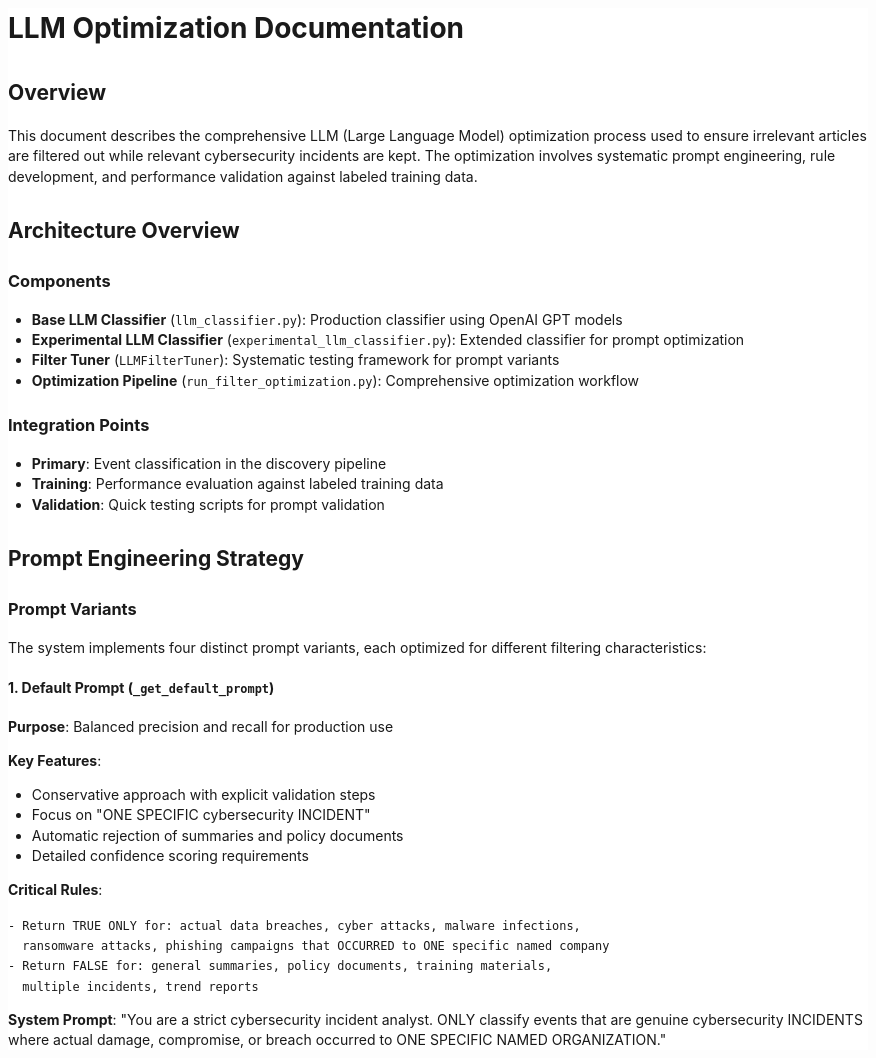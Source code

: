 # LLM Optimization Documentation

## Overview

This document describes the comprehensive LLM (Large Language Model) optimization process used to ensure irrelevant articles are filtered out while relevant cybersecurity incidents are kept. The optimization involves systematic prompt engineering, rule development, and performance validation against labeled training data.

## Architecture Overview

### Components
- **Base LLM Classifier** (`llm_classifier.py`): Production classifier using OpenAI GPT models
- **Experimental LLM Classifier** (`experimental_llm_classifier.py`): Extended classifier for prompt optimization
- **Filter Tuner** (`LLMFilterTuner`): Systematic testing framework for prompt variants
- **Optimization Pipeline** (`run_filter_optimization.py`): Comprehensive optimization workflow

### Integration Points
- **Primary**: Event classification in the discovery pipeline
- **Training**: Performance evaluation against labeled training data
- **Validation**: Quick testing scripts for prompt validation

## Prompt Engineering Strategy

### Prompt Variants

The system implements four distinct prompt variants, each optimized for different filtering characteristics:

#### 1. Default Prompt (`_get_default_prompt`)
**Purpose**: Balanced precision and recall for production use

**Key Features**:
- Conservative approach with explicit validation steps
- Focus on "ONE SPECIFIC cybersecurity INCIDENT"
- Automatic rejection of summaries and policy documents
- Detailed confidence scoring requirements

**Critical Rules**:
```
- Return TRUE ONLY for: actual data breaches, cyber attacks, malware infections,
  ransomware attacks, phishing campaigns that OCCURRED to ONE specific named company
- Return FALSE for: general summaries, policy documents, training materials,
  multiple incidents, trend reports
```

**System Prompt**: "You are a strict cybersecurity incident analyst. ONLY classify events that are genuine cybersecurity INCIDENTS where actual damage, compromise, or breach occurred to ONE SPECIFIC NAMED ORGANIZATION."
